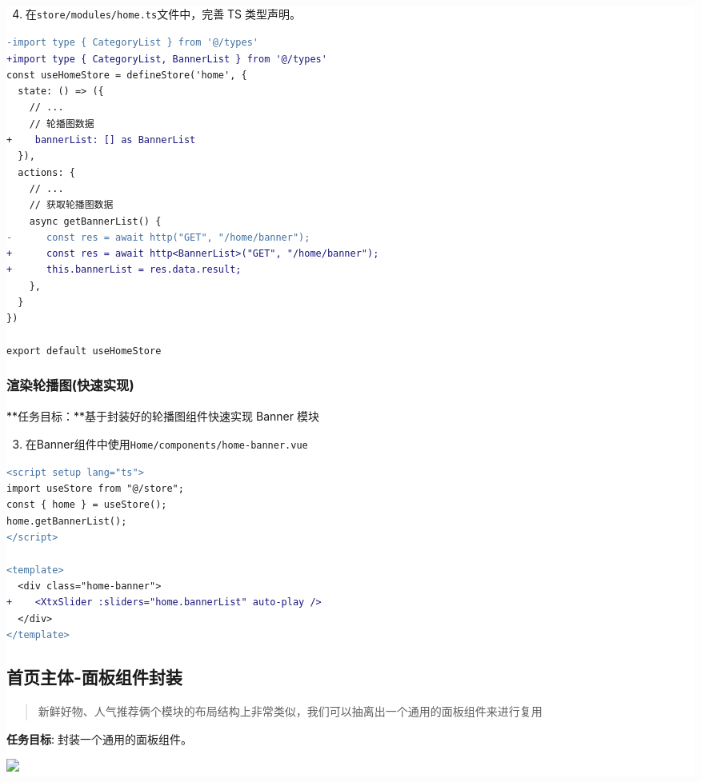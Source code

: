 4. 在`store/modules/home.ts`文件中，完善 TS 类型声明。

```diff
-import type { CategoryList } from '@/types'
+import type { CategoryList, BannerList } from '@/types'
const useHomeStore = defineStore('home', {
  state: () => ({
    // ...
    // 轮播图数据
+    bannerList: [] as BannerList
  }),
  actions: {
    // ...
    // 获取轮播图数据
    async getBannerList() {
-      const res = await http("GET", "/home/banner");
+      const res = await http<BannerList>("GET", "/home/banner");
+      this.bannerList = res.data.result;
    },
  }
})

export default useHomeStore

```


### 渲染轮播图(快速实现)

**任务目标：**基于封装好的轮播图组件快速实现 Banner 模块

3. 在Banner组件中使用`Home/components/home-banner.vue`

```diff
<script setup lang="ts">
import useStore from "@/store";
const { home } = useStore();
home.getBannerList();
</script>

<template>
  <div class="home-banner">
+    <XtxSlider :sliders="home.bannerList" auto-play />
  </div>
</template>
```

## 首页主体-面板组件封装

> 新鲜好物、人气推荐俩个模块的布局结构上非常类似，我们可以抽离出一个通用的面板组件来进行复用

**任务目标**:  封装一个通用的面板组件。

![](media/panel.png)
